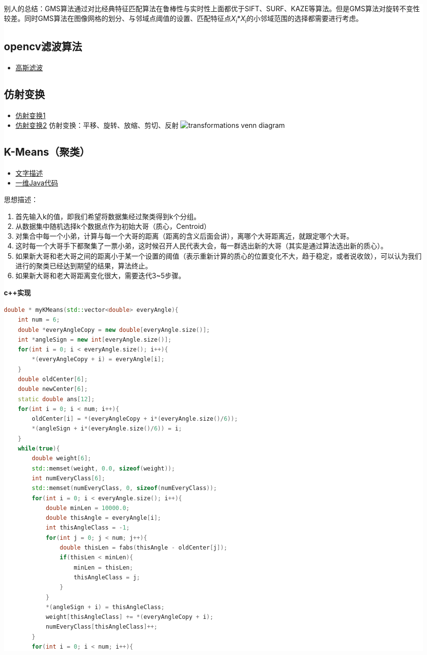   别人的总结：GMS算法通过对比经典特征匹配算法在鲁棒性与实时性上面都优于SIFT、SURF、KAZE等算法。但是GMS算法对旋转不变性较差。同时GMS算法在图像网格的划分、与邻域点阈值的设置、匹配特征点$X_i$*$X_i$的小邻域范围的选择都需要进行考虑。

## opencv滤波算法

- [高斯滤波](https://blog.csdn.net/godadream/article/details/81568844)

## 仿射变换

- [仿射变换1](https://blog.csdn.net/keith_bb/article/details/56331356)
- [仿射变换2](https://www.cnblogs.com/shine-lee/p/10950963.html)  仿射变换：平移、旋转、放缩、剪切、反射  ![transformations venn diagram](https://s2.ax1x.com/2019/05/30/VKWwIx.png)

## K-Means（聚类）

- [文字描述](https://blog.csdn.net/sinat_36710456/article/details/88019323)
- [一维Java代码](https://www.oschina.net/code/snippet_42411_2527)

思想描述：

1. 首先输入k的值，即我们希望将数据集经过聚类得到k个分组。
2. 从数据集中随机选择k个数据点作为初始大哥（质心，Centroid）
3. 对集合中每一个小弟，计算与每一个大哥的距离（距离的含义后面会讲），离哪个大哥距离近，就跟定哪个大哥。
4. 这时每一个大哥手下都聚集了一票小弟，这时候召开人民代表大会，每一群选出新的大哥（其实是通过算法选出新的质心）。
5. 如果新大哥和老大哥之间的距离小于某一个设置的阈值（表示重新计算的质心的位置变化不大，趋于稳定，或者说收敛），可以认为我们进行的聚类已经达到期望的结果，算法终止。
6. 如果新大哥和老大哥距离变化很大，需要迭代3~5步骤。

**c++实现**

```c++
double * myKMeans(std::vector<double> everyAngle){
    int num = 6;
    double *everyAngleCopy = new double[everyAngle.size()];
    int *angleSign = new int[everyAngle.size()];
    for(int i = 0; i < everyAngle.size(); i++){
        *(everyAngleCopy + i) = everyAngle[i];
    }
    double oldCenter[6];
    double newCenter[6];
    static double ans[12];
    for(int i = 0; i < num; i++){
        oldCenter[i] = *(everyAngleCopy + i*(everyAngle.size()/6));
        *(angleSign + i*(everyAngle.size()/6)) = i;
    }
    while(true){
        double weight[6];
        std::memset(weight, 0.0, sizeof(weight));
        int numEveryClass[6];
        std::memset(numEveryClass, 0, sizeof(numEveryClass));
        for(int i = 0; i < everyAngle.size(); i++){
            double minLen = 10000.0;
            double thisAngle = everyAngle[i];
            int thisAngleClass = -1;
            for(int j = 0; j < num; j++){
                double thisLen = fabs(thisAngle - oldCenter[j]);
                if(thisLen < minLen){
                    minLen = thisLen;
                    thisAngleClass = j;
                }
            }
            *(angleSign + i) = thisAngleClass;
            weight[thisAngleClass] += *(everyAngleCopy + i);
            numEveryClass[thisAngleClass]++;
        }
        for(int i = 0; i < num; i++){
```
